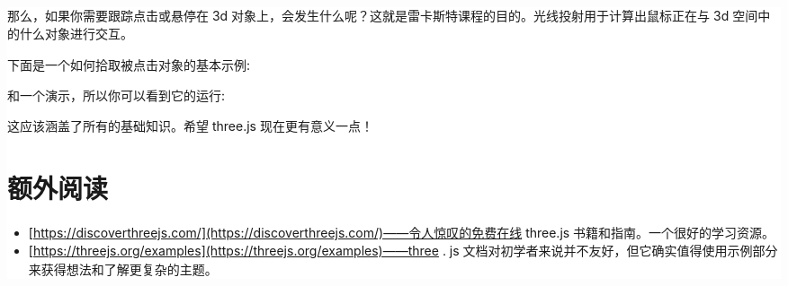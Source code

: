 那么，如果你需要跟踪点击或悬停在 3d 对象上，会发生什么呢？这就是雷卡斯特课程的目的。光线投射用于计算出鼠标正在与 3d 空间中的什么对象进行交互。

下面是一个如何拾取被点击对象的基本示例:

和一个演示，所以你可以看到它的运行:

这应该涵盖了所有的基础知识。希望 three.js 现在更有意义一点！

# 额外阅读

*   [https://discoverthreejs.com/](https://discoverthreejs.com/)——令人惊叹的免费在线 three.js 书籍和指南。一个很好的学习资源。
*   [https://threejs.org/examples](https://threejs.org/examples)——three . js 文档对初学者来说并不友好，但它确实值得使用示例部分来获得想法和了解更复杂的主题。